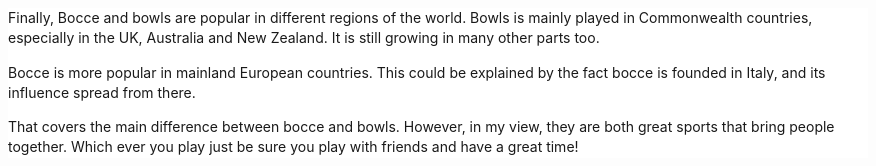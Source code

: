 
Finally, Bocce and bowls are popular in different regions of the world. Bowls is mainly played in Commonwealth countries, especially in the UK, Australia and New Zealand. It is still growing in many other parts too.


Bocce is more popular in mainland European countries. This could be explained by the fact bocce is founded in Italy, and its influence spread from there.


<iframe width="560" height="315" src="https://www.youtube.com/embed/cZfBgUtZDWk" frameborder="0" allow="accelerometer; autoplay; clipboard-write; encrypted-media; gyroscope; picture-in-picture" allowfullscreen></iframe>

That covers the main difference between bocce and bowls. However, in my view, they are both great sports that bring people together. Which ever you play just be sure you play with friends and have a great time!
